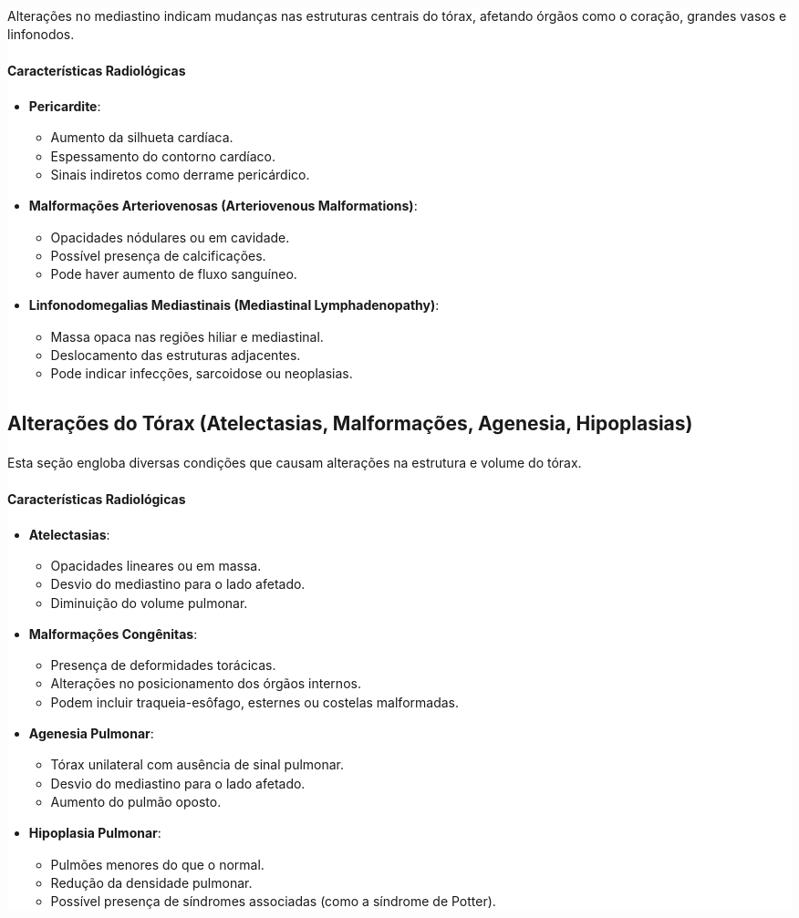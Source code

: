 Alterações no mediastino indicam mudanças nas estruturas centrais do tórax, afetando órgãos como o coração, grandes vasos e linfonodos.

#### Características Radiológicas

- **Pericardite**:
  - Aumento da silhueta cardíaca.
  - Espessamento do contorno cardíaco.
  - Sinais indiretos como derrame pericárdico.

- **Malformações Arteriovenosas (Arteriovenous Malformations)**:
  - Opacidades nódulares ou em cavidade.
  - Possível presença de calcificações.
  - Pode haver aumento de fluxo sanguíneo.

- **Linfonodomegalias Mediastinais (Mediastinal Lymphadenopathy)**:
  - Massa opaca nas regiões hiliar e mediastinal.
  - Deslocamento das estruturas adjacentes.
  - Pode indicar infecções, sarcoidose ou neoplasias.


## Alterações do Tórax (Atelectasias, Malformações, Agenesia, Hipoplasias)

Esta seção engloba diversas condições que causam alterações na estrutura e volume do tórax.

#### Características Radiológicas

- **Atelectasias**:
  - Opacidades lineares ou em massa.
  - Desvio do mediastino para o lado afetado.
  - Diminuição do volume pulmonar.

- **Malformações Congênitas**:
  - Presença de deformidades torácicas.
  - Alterações no posicionamento dos órgãos internos.
  - Podem incluir traqueia-esôfago, esternes ou costelas malformadas.

- **Agenesia Pulmonar**:
  - Tórax unilateral com ausência de sinal pulmonar.
  - Desvio do mediastino para o lado afetado.
  - Aumento do pulmão oposto.

- **Hipoplasia Pulmonar**:
  - Pulmões menores do que o normal.
  - Redução da densidade pulmonar.
  - Possível presença de síndromes associadas (como a síndrome de Potter).
